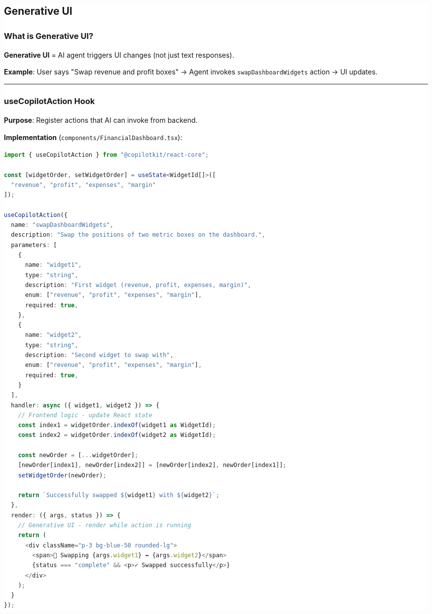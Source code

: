 
## Generative UI

### What is Generative UI?

**Generative UI** = AI agent triggers UI changes (not just text responses).

**Example**: User says "Swap revenue and profit boxes" → Agent invokes `swapDashboardWidgets` action → UI updates.

---

### useCopilotAction Hook

**Purpose**: Register actions that AI can invoke from backend.

**Implementation** (`components/FinancialDashboard.tsx`):
```typescript
import { useCopilotAction } from "@copilotkit/react-core";

const [widgetOrder, setWidgetOrder] = useState<WidgetId[]>([
  "revenue", "profit", "expenses", "margin"
]);

useCopilotAction({
  name: "swapDashboardWidgets",
  description: "Swap the positions of two metric boxes on the dashboard.",
  parameters: [
    {
      name: "widget1",
      type: "string",
      description: "First widget (revenue, profit, expenses, margin)",
      enum: ["revenue", "profit", "expenses", "margin"],
      required: true,
    },
    {
      name: "widget2",
      type: "string",
      description: "Second widget to swap with",
      enum: ["revenue", "profit", "expenses", "margin"],
      required: true,
    }
  ],
  handler: async ({ widget1, widget2 }) => {
    // Frontend logic - update React state
    const index1 = widgetOrder.indexOf(widget1 as WidgetId);
    const index2 = widgetOrder.indexOf(widget2 as WidgetId);

    const newOrder = [...widgetOrder];
    [newOrder[index1], newOrder[index2]] = [newOrder[index2], newOrder[index1]];
    setWidgetOrder(newOrder);

    return `Successfully swapped ${widget1} with ${widget2}`;
  },
  render: ({ args, status }) => {
    // Generative UI - render while action is running
    return (
      <div className="p-3 bg-blue-50 rounded-lg">
        <span>🔄 Swapping {args.widget1} ↔ {args.widget2}</span>
        {status === "complete" && <p>✓ Swapped successfully</p>}
      </div>
    );
  }
});
```